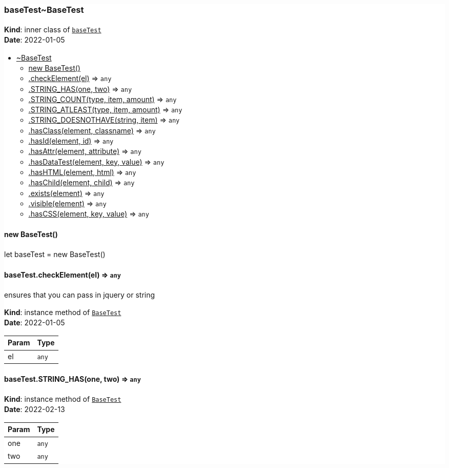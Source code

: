 <a name="module_baseTest..BaseTest"></a>

### baseTest~BaseTest
**Kind**: inner class of [<code>baseTest</code>](#module_baseTest)  
**Date**: 2022-01-05  

* [~BaseTest](#module_baseTest..BaseTest)
    * [new BaseTest()](#new_module_baseTest..BaseTest_new)
    * [.checkElement(el)](#module_baseTest..BaseTest+checkElement) ⇒ <code>any</code>
    * [.STRING_HAS(one, two)](#module_baseTest..BaseTest+STRING_HAS) ⇒ <code>any</code>
    * [.STRING_COUNT(type, item, amount)](#module_baseTest..BaseTest+STRING_COUNT) ⇒ <code>any</code>
    * [.STRING_ATLEAST(type, item, amount)](#module_baseTest..BaseTest+STRING_ATLEAST) ⇒ <code>any</code>
    * [.STRING_DOESNOTHAVE(string, item)](#module_baseTest..BaseTest+STRING_DOESNOTHAVE) ⇒ <code>any</code>
    * [.hasClass(element, classname)](#module_baseTest..BaseTest+hasClass) ⇒ <code>any</code>
    * [.hasId(element, id)](#module_baseTest..BaseTest+hasId) ⇒ <code>any</code>
    * [.hasAttr(element, attribute)](#module_baseTest..BaseTest+hasAttr) ⇒ <code>any</code>
    * [.hasDataTest(element, key, value)](#module_baseTest..BaseTest+hasDataTest) ⇒ <code>any</code>
    * [.hasHTML(element, html)](#module_baseTest..BaseTest+hasHTML) ⇒ <code>any</code>
    * [.hasChild(element, child)](#module_baseTest..BaseTest+hasChild) ⇒ <code>any</code>
    * [.exists(element)](#module_baseTest..BaseTest+exists) ⇒ <code>any</code>
    * [.visible(element)](#module_baseTest..BaseTest+visible) ⇒ <code>any</code>
    * [.hasCSS(element, key, value)](#module_baseTest..BaseTest+hasCSS) ⇒ <code>any</code>

<a name="new_module_baseTest..BaseTest_new"></a>

#### new BaseTest()
let baseTest = new BaseTest()

<a name="module_baseTest..BaseTest+checkElement"></a>

#### baseTest.checkElement(el) ⇒ <code>any</code>
ensures that you can pass in jquery or string

**Kind**: instance method of [<code>BaseTest</code>](#module_baseTest..BaseTest)  
**Date**: 2022-01-05  

| Param | Type |
| --- | --- |
| el | <code>any</code> | 

<a name="module_baseTest..BaseTest+STRING_HAS"></a>

#### baseTest.STRING\_HAS(one, two) ⇒ <code>any</code>
**Kind**: instance method of [<code>BaseTest</code>](#module_baseTest..BaseTest)  
**Date**: 2022-02-13  

| Param | Type |
| --- | --- |
| one | <code>any</code> | 
| two | <code>any</code> | 
